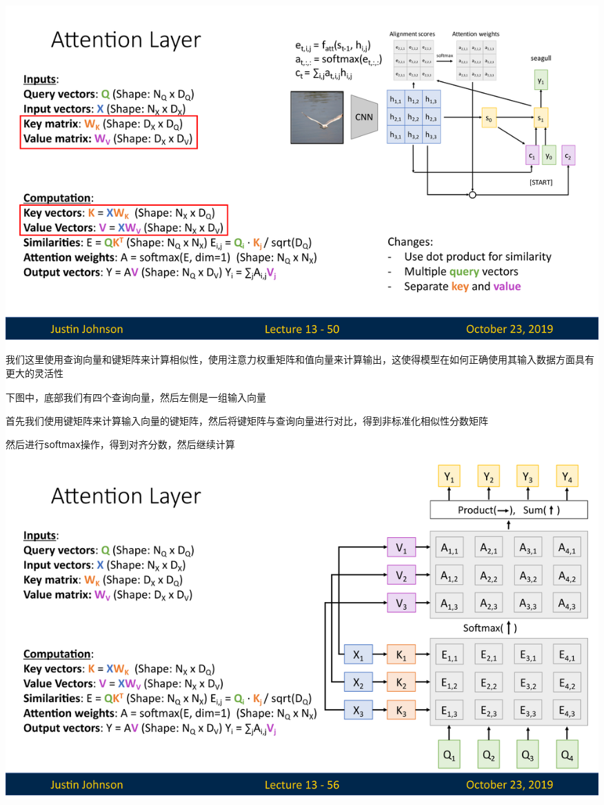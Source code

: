 ![49](./assets/49.png)

我们这里使用查询向量和键矩阵来计算相似性，使用注意力权重矩阵和值向量来计算输出，这使得模型在如何正确使用其输入数据方面具有更大的灵活性

下图中，底部我们有四个查询向量，然后左侧是一组输入向量

首先我们使用键矩阵来计算输入向量的键矩阵，然后将键矩阵与查询向量进行对比，得到非标准化相似性分数矩阵

然后进行softmax操作，得到对齐分数，然后继续计算

![55](./assets/55.png)
